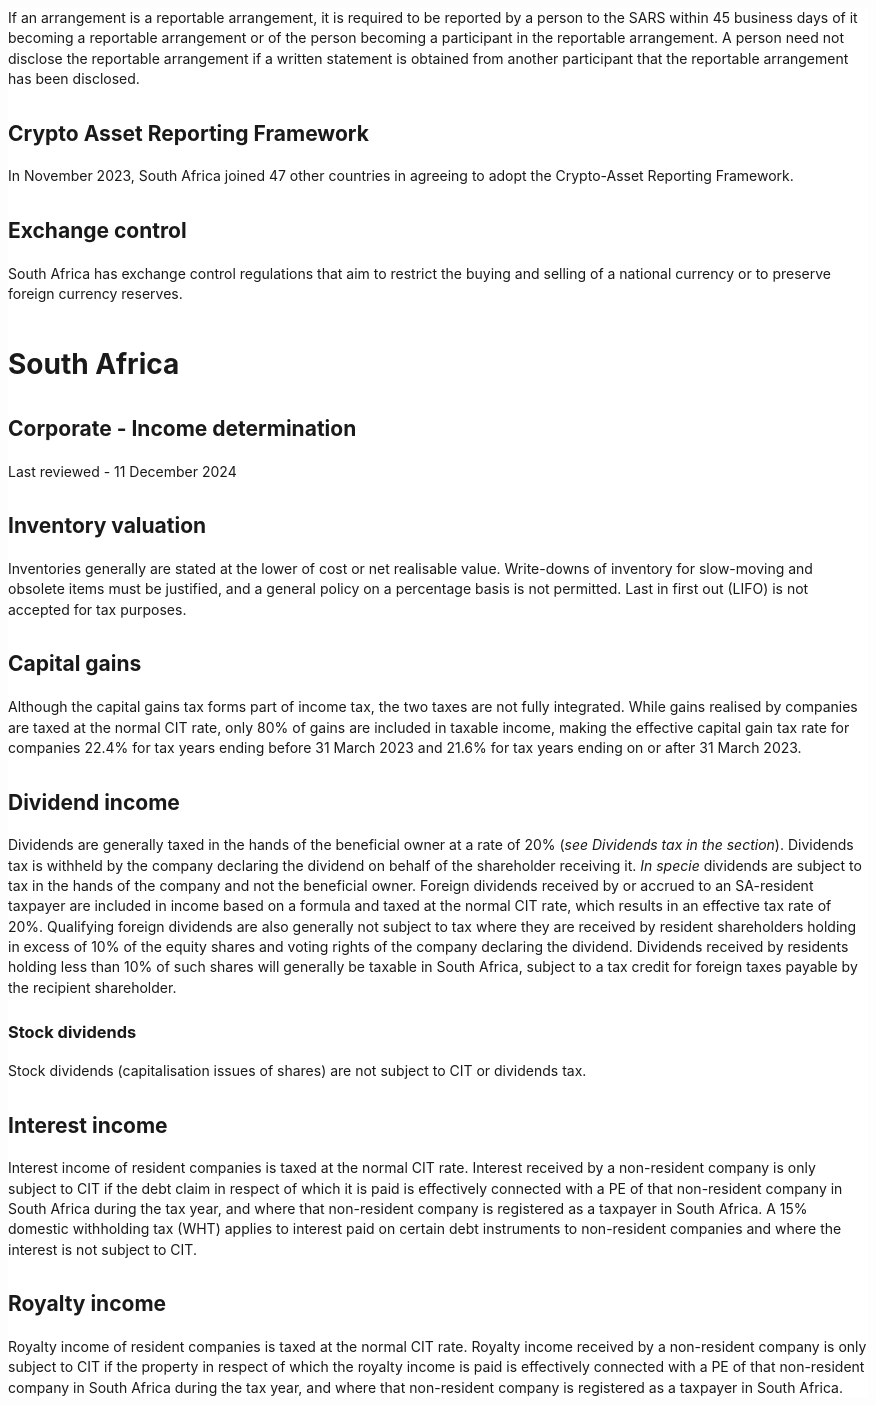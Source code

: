 
If an arrangement is a reportable arrangement, it is required to be reported by a person to the SARS within 45 business days of it becoming a reportable arrangement or of the person becoming a participant in the reportable arrangement. A person need not disclose the reportable arrangement if a written statement is obtained from another participant that the reportable arrangement has been disclosed.
## Crypto Asset Reporting Framework
In November 2023, South Africa joined 47 other countries in agreeing to adopt the Crypto-Asset Reporting Framework.
## Exchange control
South Africa has exchange control regulations that aim to restrict the buying and selling of a national currency or to preserve foreign currency reserves. 


# South Africa
## Corporate - Income determination
Last reviewed - 11 December 2024
## Inventory valuation
Inventories generally are stated at the lower of cost or net realisable value. Write-downs of inventory for slow-moving and obsolete items must be justified, and a general policy on a percentage basis is not permitted. Last in first out (LIFO) is not accepted for tax purposes.
## Capital gains
Although the capital gains tax forms part of income tax, the two taxes are not fully integrated. While gains realised by companies are taxed at the normal CIT rate, only 80% of gains are included in taxable income, making the effective capital gain tax rate for companies 22.4% for tax years ending before 31 March 2023 and 21.6% for tax years ending on or after 31 March 2023.
## Dividend income
Dividends are generally taxed in the hands of the beneficial owner at a rate of 20% (_see Dividends tax in the section_). Dividends tax is withheld by the company declaring the dividend on behalf of the shareholder receiving it. _In specie_ dividends are subject to tax in the hands of the company and not the beneficial owner.
Foreign dividends received by or accrued to an SA-resident taxpayer are included in income based on a formula and taxed at the normal CIT rate, which results in an effective tax rate of 20%. Qualifying foreign dividends are also generally not subject to tax where they are received by resident shareholders holding in excess of 10% of the equity shares and voting rights of the company declaring the dividend. Dividends received by residents holding less than 10% of such shares will generally be taxable in South Africa, subject to a tax credit for foreign taxes payable by the recipient shareholder.
### Stock dividends
Stock dividends (capitalisation issues of shares) are not subject to CIT or dividends tax.
## Interest income
Interest income of resident companies is taxed at the normal CIT rate.
Interest received by a non-resident company is only subject to CIT if the debt claim in respect of which it is paid is effectively connected with a PE of that non-resident company in South Africa during the tax year, and where that non-resident company is registered as a taxpayer in South Africa.
A 15% domestic withholding tax (WHT) applies to interest paid on certain debt instruments to non-resident companies and where the interest is not subject to CIT.
## Royalty income
Royalty income of resident companies is taxed at the normal CIT rate.
Royalty income received by a non-resident company is only subject to CIT if the property in respect of which the royalty income is paid is effectively connected with a PE of that non-resident company in South Africa during the tax year, and where that non-resident company is registered as a taxpayer in South Africa.